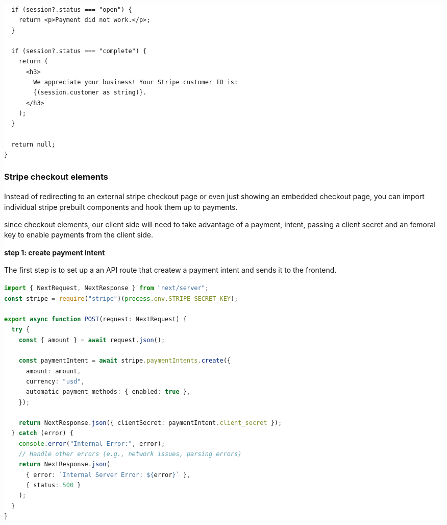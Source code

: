 ```tsx
  if (session?.status === "open") {
    return <p>Payment did not work.</p>;
  }

  if (session?.status === "complete") {
    return (
      <h3>
        We appreciate your business! Your Stripe customer ID is:
        {(session.customer as string)}.
      </h3>
    );
  }

  return null;
}
```

### Stripe checkout elements

Instead of redirecting to an external stripe checkout page or even just showing an embedded checkout page, you can import individual stripe prebuilt components and hook them up to payments.

 since checkout elements, our client side will need to take advantage of a payment, intent, passing a client secret and an femoral key to enable payments from the client side.
 
**step 1: create payment intent**

The first step is to set up a an API route that  createw a payment intent and sends it to the frontend.

```ts
import { NextRequest, NextResponse } from "next/server";
const stripe = require("stripe")(process.env.STRIPE_SECRET_KEY);

export async function POST(request: NextRequest) {
  try {
    const { amount } = await request.json();

    const paymentIntent = await stripe.paymentIntents.create({
      amount: amount,
      currency: "usd",
      automatic_payment_methods: { enabled: true },
    });

    return NextResponse.json({ clientSecret: paymentIntent.client_secret });
  } catch (error) {
    console.error("Internal Error:", error);
    // Handle other errors (e.g., network issues, parsing errors)
    return NextResponse.json(
      { error: `Internal Server Error: ${error}` },
      { status: 500 }
    );
  }
}
```
